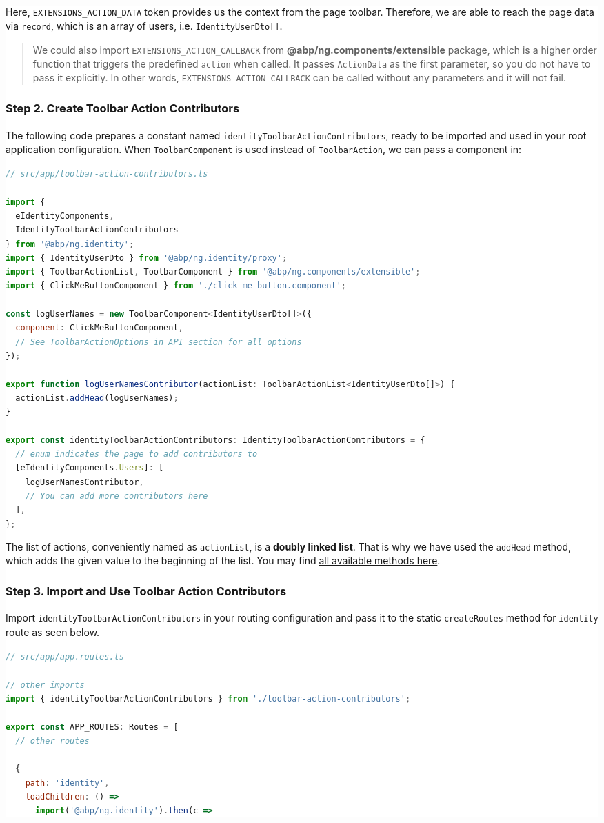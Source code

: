 Here, `EXTENSIONS_ACTION_DATA` token provides us the context from the page toolbar. Therefore, we are able to reach the page data via `record`, which is an array of users, i.e. `IdentityUserDto[]`.

> We could also import `EXTENSIONS_ACTION_CALLBACK` from **@abp/ng.components/extensible** package, which is a higher order function that triggers the predefined `action` when called. It passes `ActionData` as the first parameter, so you do not have to pass it explicitly. In other words, `EXTENSIONS_ACTION_CALLBACK` can be called without any parameters and it will not fail.

### Step 2. Create Toolbar Action Contributors

The following code prepares a constant named `identityToolbarActionContributors`, ready to be imported and used in your root application configuration. When `ToolbarComponent` is used instead of `ToolbarAction`, we can pass a component in:

```js
// src/app/toolbar-action-contributors.ts

import {
  eIdentityComponents,
  IdentityToolbarActionContributors
} from '@abp/ng.identity';
import { IdentityUserDto } from '@abp/ng.identity/proxy';
import { ToolbarActionList, ToolbarComponent } from '@abp/ng.components/extensible';
import { ClickMeButtonComponent } from './click-me-button.component';

const logUserNames = new ToolbarComponent<IdentityUserDto[]>({
  component: ClickMeButtonComponent,
  // See ToolbarActionOptions in API section for all options
});

export function logUserNamesContributor(actionList: ToolbarActionList<IdentityUserDto[]>) {
  actionList.addHead(logUserNames);
}

export const identityToolbarActionContributors: IdentityToolbarActionContributors = {
  // enum indicates the page to add contributors to
  [eIdentityComponents.Users]: [
    logUserNamesContributor,
    // You can add more contributors here
  ],
};

```

The list of actions, conveniently named as `actionList`, is a **doubly linked list**. That is why we have used the `addHead` method, which adds the given value to the beginning of the list. You may find [all available methods here](../common/utils/linked-list.md).

### Step 3. Import and Use Toolbar Action Contributors

Import `identityToolbarActionContributors` in your routing configuration and pass it to the static `createRoutes` method for `identity` route as seen below.

```js
// src/app/app.routes.ts

// other imports
import { identityToolbarActionContributors } from './toolbar-action-contributors';

export const APP_ROUTES: Routes = [
  // other routes

  {
    path: 'identity',
    loadChildren: () =>
      import('@abp/ng.identity').then(c =>
```

  [eIdentityComponents.Users]: [exportUsersContributor],